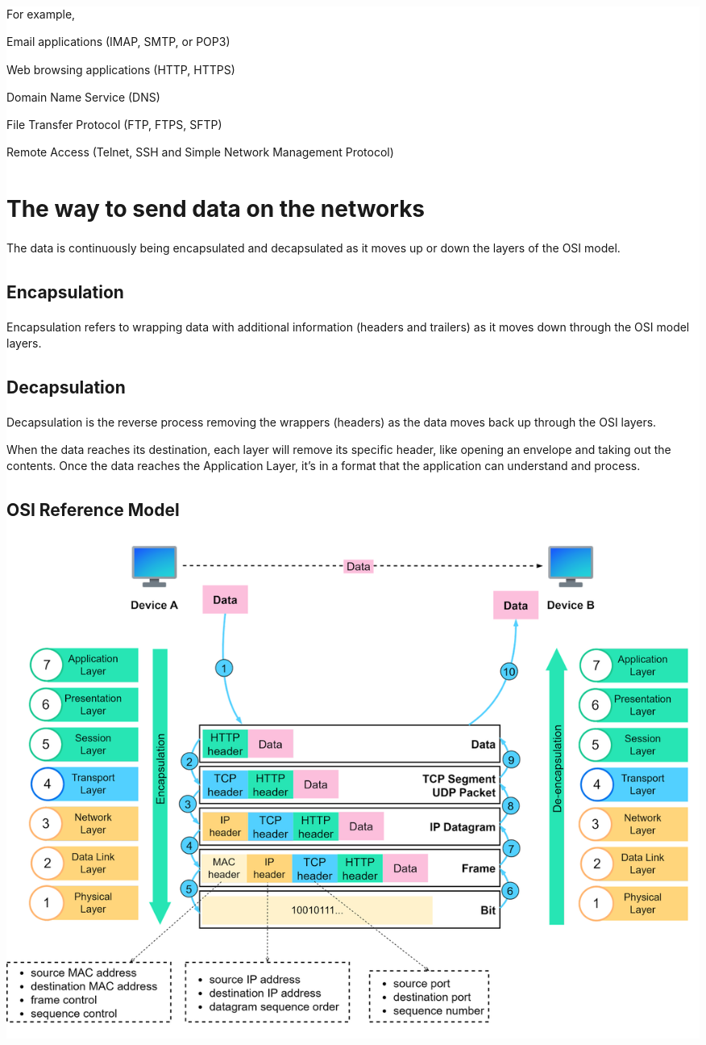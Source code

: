 For example,

Email applications (IMAP, SMTP, or POP3)

Web browsing applications (HTTP, HTTPS)

Domain Name Service (DNS)

File Transfer Protocol (FTP, FTPS, SFTP)

Remote Access (Telnet, SSH and Simple Network Management Protocol)

# The way to send data on the networks

The data is continuously being encapsulated and decapsulated as it moves up or down the layers of the OSI model.

## Encapsulation

Encapsulation refers to wrapping data with additional information (headers and trailers) as it moves down through the OSI model layers.

## Decapsulation

Decapsulation is the reverse process removing the wrappers (headers) as the data moves back up through the OSI layers.

When the data reaches its destination, each layer will remove its specific header, like opening an envelope and taking out the contents. Once the data reaches the Application Layer, it’s in a format that the application can understand and process.

## OSI Reference Model

![exampleModel](../assets/img/networkFundamental/98d7dda0-c161-4568-80f2-6f06d25eb804_1600x1147.png)